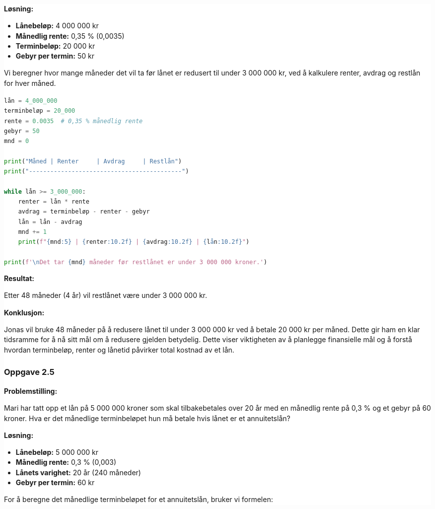 **Løsning:**

- **Lånebeløp:** 4 000 000 kr
- **Månedlig rente:** 0,35 % (0,0035)
- **Terminbeløp:** 20 000 kr
- **Gebyr per termin:** 50 kr

Vi beregner hvor mange måneder det vil ta før lånet er redusert til under 3 000 000 kr, ved å kalkulere renter, avdrag og restlån for hver måned.

```python
lån = 4_000_000
terminbeløp = 20_000
rente = 0.0035  # 0,35 % månedlig rente
gebyr = 50
mnd = 0

print("Måned | Renter     | Avdrag     | Restlån")
print("-------------------------------------------")

while lån >= 3_000_000:
    renter = lån * rente
    avdrag = terminbeløp - renter - gebyr
    lån = lån - avdrag
    mnd += 1
    print(f"{mnd:5} | {renter:10.2f} | {avdrag:10.2f} | {lån:10.2f}")

print(f'\nDet tar {mnd} måneder før restlånet er under 3 000 000 kroner.')
```
**Resultat:**

Etter 48 måneder (4 år) vil restlånet være under 3 000 000 kr. 

**Konklusjon:**

Jonas vil bruke 48 måneder på å redusere lånet til under 3 000 000 kr ved å betale 20 000 kr per måned. Dette gir ham en klar tidsramme for å nå sitt mål om å redusere gjelden betydelig. Dette viser viktigheten av å planlegge finansielle mål og å forstå hvordan terminbeløp, renter og lånetid påvirker total kostnad av et lån.

### Oppgave 2.5

**Problemstilling:**

Mari har tatt opp et lån på 5 000 000 kroner som skal tilbakebetales over 20 år med en månedlig rente på 0,3 % og et gebyr på 60 kroner. Hva er det månedlige terminbeløpet hun må betale hvis lånet er et annuitetslån?

**Løsning:**

- **Lånebeløp:** 5 000 000 kr
- **Månedlig rente:** 0,3 % (0,003)
- **Lånets varighet:** 20 år (240 måneder)
- **Gebyr per termin:** 60 kr

For å beregne det månedlige terminbeløpet for et annuitetslån, bruker vi formelen:
